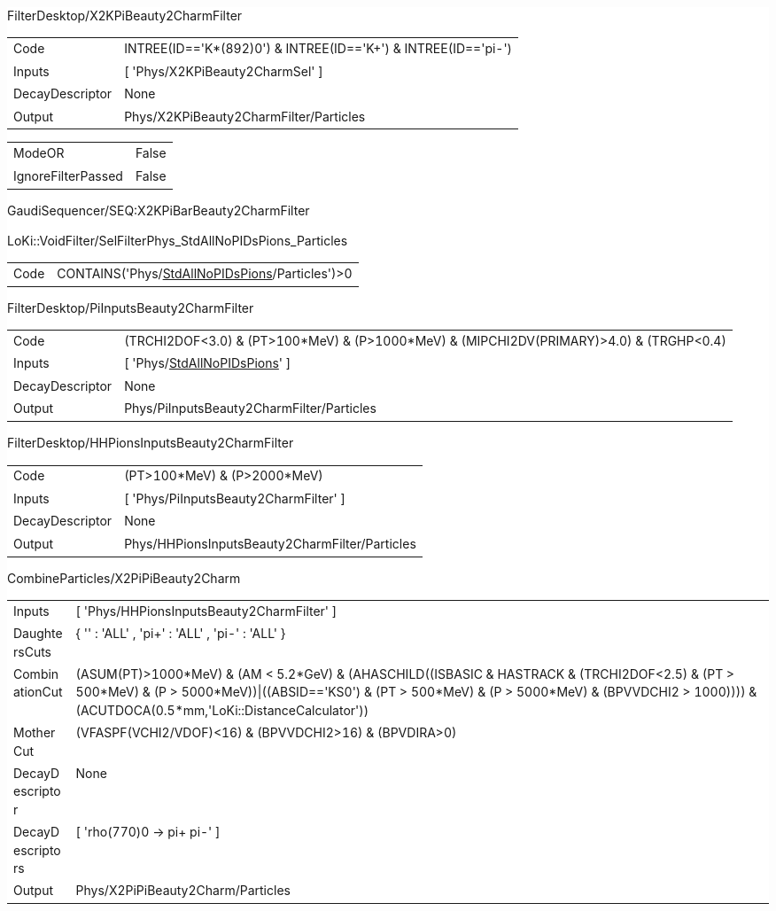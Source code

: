 FilterDesktop/X2KPiBeauty2CharmFilter

|                 |                                                                |
|-----------------|----------------------------------------------------------------|
| Code            | INTREE(ID=='K\*(892)0') & INTREE(ID=='K+') & INTREE(ID=='pi-') |
| Inputs          | [ 'Phys/X2KPiBeauty2CharmSel' ]                              |
| DecayDescriptor | None                                                           |
| Output          | Phys/X2KPiBeauty2CharmFilter/Particles                         |

|                    |       |
|--------------------|-------|
| ModeOR             | False |
| IgnoreFilterPassed | False |

GaudiSequencer/SEQ:X2KPiBarBeauty2CharmFilter

LoKi::VoidFilter/SelFilterPhys_StdAllNoPIDsPions_Particles

|      |                                                                                                      |
|------|------------------------------------------------------------------------------------------------------|
| Code | CONTAINS('Phys/[StdAllNoPIDsPions](./stripping21r1-commonparticles-stdallnopidspions)/Particles')\>0 |

FilterDesktop/PiInputsBeauty2CharmFilter

|                 |                                                                                               |
|-----------------|-----------------------------------------------------------------------------------------------|
| Code            | (TRCHI2DOF\<3.0) & (PT\>100\*MeV) & (P\>1000\*MeV) & (MIPCHI2DV(PRIMARY)\>4.0) & (TRGHP\<0.4) |
| Inputs          | [ 'Phys/[StdAllNoPIDsPions](./stripping21r1-commonparticles-stdallnopidspions)' ]           |
| DecayDescriptor | None                                                                                          |
| Output          | Phys/PiInputsBeauty2CharmFilter/Particles                                                     |

FilterDesktop/HHPionsInputsBeauty2CharmFilter

|                 |                                                |
|-----------------|------------------------------------------------|
| Code            | (PT\>100\*MeV) & (P\>2000\*MeV)                |
| Inputs          | [ 'Phys/PiInputsBeauty2CharmFilter' ]        |
| DecayDescriptor | None                                           |
| Output          | Phys/HHPionsInputsBeauty2CharmFilter/Particles |

CombineParticles/X2PiPiBeauty2Charm

|                  |                                                                                                                                                                                                                                                                      |
|------------------|----------------------------------------------------------------------------------------------------------------------------------------------------------------------------------------------------------------------------------------------------------------------|
| Inputs           | [ 'Phys/HHPionsInputsBeauty2CharmFilter' ]                                                                                                                                                                                                                         |
| DaughtersCuts    | { '' : 'ALL' , 'pi+' : 'ALL' , 'pi-' : 'ALL' }                                                                                                                                                                                                                       |
| CombinationCut   | (ASUM(PT)\>1000\*MeV) & (AM \< 5.2\*GeV) & (AHASCHILD((ISBASIC & HASTRACK & (TRCHI2DOF\<2.5) & (PT \> 500\*MeV) & (P \> 5000\*MeV))\|((ABSID=='KS0') & (PT \> 500\*MeV) & (P \> 5000\*MeV) & (BPVVDCHI2 \> 1000)))) & (ACUTDOCA(0.5\*mm,'LoKi::DistanceCalculator')) |
| MotherCut        | (VFASPF(VCHI2/VDOF)\<16) & (BPVVDCHI2\>16) & (BPVDIRA\>0)                                                                                                                                                                                                            |
| DecayDescriptor  | None                                                                                                                                                                                                                                                                 |
| DecayDescriptors | [ 'rho(770)0 -\> pi+ pi-' ]                                                                                                                                                                                                                                        |
| Output           | Phys/X2PiPiBeauty2Charm/Particles                                                                                                                                                                                                                                    |
